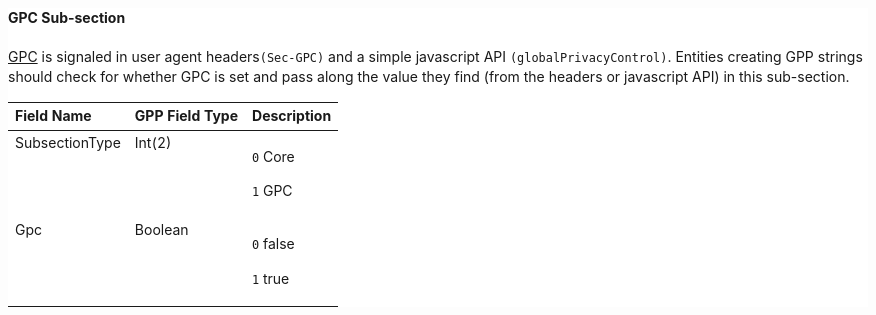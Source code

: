 </table>


<h4 id="gpc-subsection">GPC Sub-section</h4>
<p><a href="https://globalprivacycontrol.github.io/gpc-spec/" target="_blank" rel="noopener">GPC</a> is signaled in user agent headers<code>(Sec-GPC)</code> and a simple javascript API <code>(globalPrivacyControl)</code>. Entities creating GPP strings should check for whether GPC is set and pass along the value they find (from the headers or javascript API) in this sub-section.</p>

<table>
<thead>
<tr>
<th style="text-align:left"><strong>Field Name</strong></th>
<th style="text-align:left"><strong>GPP Field Type</strong></th>
<th style="text-align:left"><strong>Description</strong></th>
</tr>
</thead>
<tbody>
<tr>
<td style="text-align:left">SubsectionType</td>
<td style="text-align:left">Int(2)</td>
<td style="text-align:left"><p><code>0</code> Core<p><code>1</code> GPC</td>
</tr>
<tr>
<td style="text-align:left">Gpc</td>
<td style="text-align:left">Boolean</td>
<td style="text-align:left"><p><code>0</code> false<p><code>1</code> true</td>
</tr>
</tbody>
</table>


